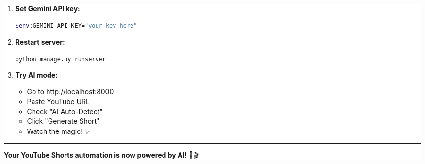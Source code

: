 1. **Set Gemini API key:**
   ```bash
   $env:GEMINI_API_KEY="your-key-here"
   ```

2. **Restart server:**
   ```bash
   python manage.py runserver
   ```

3. **Try AI mode:**
   - Go to http://localhost:8000
   - Paste YouTube URL
   - Check "AI Auto-Detect"
   - Click "Generate Short"
   - Watch the magic! ✨

---

**Your YouTube Shorts automation is now powered by AI!** 🤖🎬
